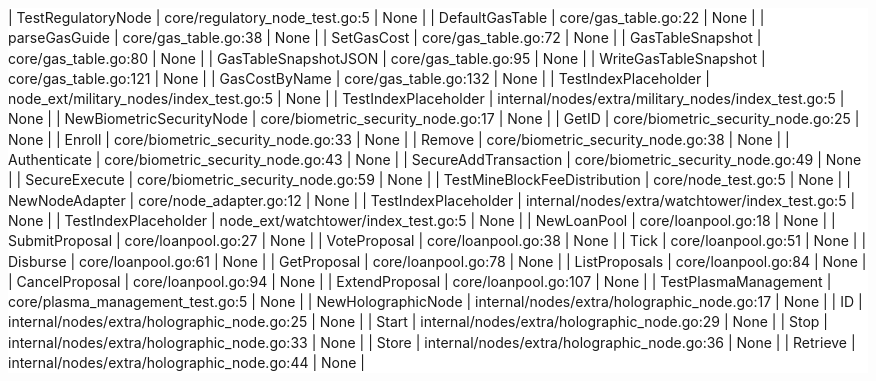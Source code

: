 | TestRegulatoryNode | core/regulatory_node_test.go:5 | None |
| DefaultGasTable | core/gas_table.go:22 | None |
| parseGasGuide | core/gas_table.go:38 | None |
| SetGasCost | core/gas_table.go:72 | None |
| GasTableSnapshot | core/gas_table.go:80 | None |
| GasTableSnapshotJSON | core/gas_table.go:95 | None |
| WriteGasTableSnapshot | core/gas_table.go:121 | None |
| GasCostByName | core/gas_table.go:132 | None |
| TestIndexPlaceholder | node_ext/military_nodes/index_test.go:5 | None |
| TestIndexPlaceholder | internal/nodes/extra/military_nodes/index_test.go:5 | None |
| NewBiometricSecurityNode | core/biometric_security_node.go:17 | None |
| GetID | core/biometric_security_node.go:25 | None |
| Enroll | core/biometric_security_node.go:33 | None |
| Remove | core/biometric_security_node.go:38 | None |
| Authenticate | core/biometric_security_node.go:43 | None |
| SecureAddTransaction | core/biometric_security_node.go:49 | None |
| SecureExecute | core/biometric_security_node.go:59 | None |
| TestMineBlockFeeDistribution | core/node_test.go:5 | None |
| NewNodeAdapter | core/node_adapter.go:12 | None |
| TestIndexPlaceholder | internal/nodes/extra/watchtower/index_test.go:5 | None |
| TestIndexPlaceholder | node_ext/watchtower/index_test.go:5 | None |
| NewLoanPool | core/loanpool.go:18 | None |
| SubmitProposal | core/loanpool.go:27 | None |
| VoteProposal | core/loanpool.go:38 | None |
| Tick | core/loanpool.go:51 | None |
| Disburse | core/loanpool.go:61 | None |
| GetProposal | core/loanpool.go:78 | None |
| ListProposals | core/loanpool.go:84 | None |
| CancelProposal | core/loanpool.go:94 | None |
| ExtendProposal | core/loanpool.go:107 | None |
| TestPlasmaManagement | core/plasma_management_test.go:5 | None |
| NewHolographicNode | internal/nodes/extra/holographic_node.go:17 | None |
| ID | internal/nodes/extra/holographic_node.go:25 | None |
| Start | internal/nodes/extra/holographic_node.go:29 | None |
| Stop | internal/nodes/extra/holographic_node.go:33 | None |
| Store | internal/nodes/extra/holographic_node.go:36 | None |
| Retrieve | internal/nodes/extra/holographic_node.go:44 | None |